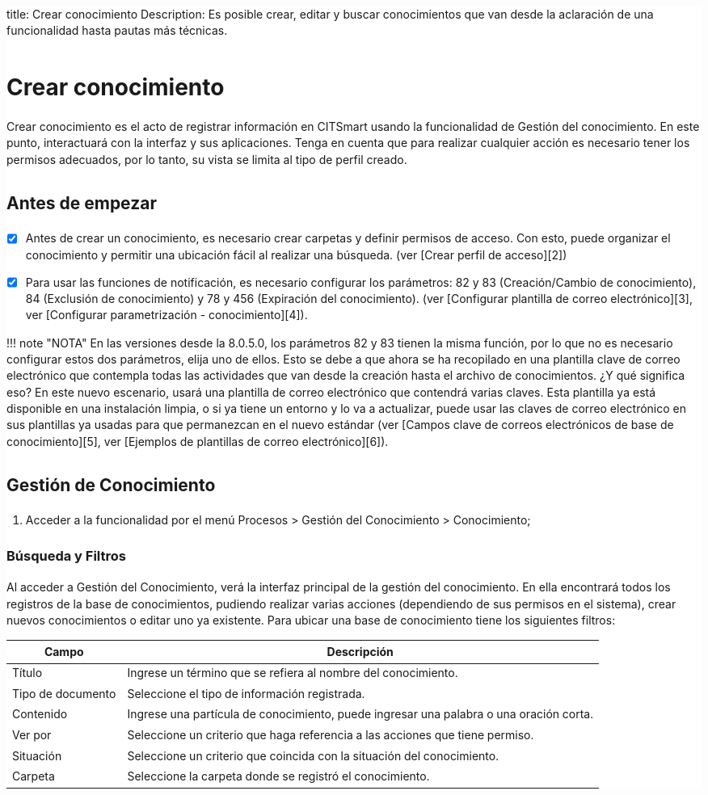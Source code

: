 title: Crear conocimiento
Description: Es posible crear, editar y buscar conocimientos que van desde la aclaración de una funcionalidad hasta pautas más técnicas.

# Crear conocimiento

Crear conocimiento es el acto de registrar información en CITSmart usando la funcionalidad de Gestión del conocimiento. En este punto, interactuará con la interfaz y sus aplicaciones. Tenga en cuenta que para realizar cualquier acción es necesario tener los permisos adecuados, por lo tanto, su vista se limita al tipo de perfil creado.

## Antes de empezar

- [X] Antes de crear un conocimiento, es necesario crear carpetas y definir permisos de acceso. Con esto, puede organizar el conocimiento y permitir una ubicación fácil al realizar una búsqueda. (ver [Crear perfil de acceso][2])

- [X] Para usar las funciones de notificación, es necesario configurar los parámetros: 82 y 83 (Creación/Cambio de conocimiento), 84 (Exclusión de conocimiento) y 78 y 456 (Expiración del conocimiento). (ver [Configurar plantilla de correo electrónico][3], ver [Configurar parametrización - conocimiento][4]).


!!! note "NOTA"
    En las versiones desde la 8.0.5.0, los parámetros 82 y 83 tienen la misma función, por lo que no es necesario configurar estos dos parámetros, elija uno de ellos. Esto se debe a que ahora se ha recopilado en una plantilla clave de correo electrónico que contempla todas las actividades que van desde la creación hasta el archivo de conocimientos. ¿Y qué significa eso? En este nuevo escenario, usará una plantilla de correo electrónico que contendrá varias claves. Esta plantilla ya está disponible en una instalación limpia, o si ya tiene un entorno y lo va a actualizar, puede usar las claves de correo electrónico en sus plantillas ya usadas para que permanezcan en el nuevo estándar (ver [Campos clave de correos electrónicos de base de conocimiento][5], ver [Ejemplos de plantillas de correo electrónico][6]).

## Gestión de Conocimiento

1. Acceder a la funcionalidad por el menú Procesos > Gestión del Conocimiento > Conocimiento;

### Búsqueda y Filtros

Al acceder a Gestión del Conocimiento, verá la interfaz principal de la gestión del conocimiento. En ella encontrará todos los registros de la base de conocimientos, pudiendo realizar varias acciones (dependiendo de sus permisos en el sistema), crear nuevos conocimientos o editar uno ya existente. Para ubicar una base de conocimiento tiene los siguientes filtros:

|  Campo | Descripción |
|--------|-----------|
| Título | Ingrese un término que se refiera al nombre del conocimiento. |
| Tipo de documento | Seleccione el tipo de información registrada. |
| Contenido | Ingrese una partícula de conocimiento, puede ingresar una palabra o una oración corta. |
| Ver por | Seleccione un criterio que haga referencia a las acciones que tiene permiso. |
| Situación | Seleccione un criterio que coincida con la situación del conocimiento. |
| Carpeta | Seleccione la carpeta donde se registró el conocimiento. |
    